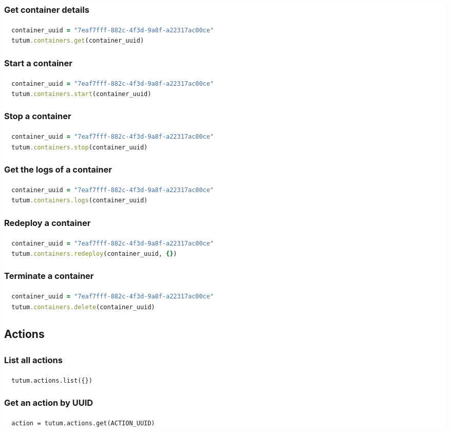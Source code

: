 ### Get container details

```ruby
  container_uuid = "7eaf7fff-882c-4f3d-9a8f-a22317ac00ce"
  tutum.containers.get(container_uuid)
```

### Start a container

```ruby
  container_uuid = "7eaf7fff-882c-4f3d-9a8f-a22317ac00ce"
  tutum.containers.start(container_uuid)
```

### Stop a container

```ruby
  container_uuid = "7eaf7fff-882c-4f3d-9a8f-a22317ac00ce"
  tutum.containers.stop(container_uuid)
```

### Get the logs of a container

```ruby
  container_uuid = "7eaf7fff-882c-4f3d-9a8f-a22317ac00ce"
  tutum.containers.logs(container_uuid)
```

### Redeploy a container

```ruby
  container_uuid = "7eaf7fff-882c-4f3d-9a8f-a22317ac00ce"
  tutum.containers.redeploy(container_uuid, {})
```

### Terminate a container

```ruby
  container_uuid = "7eaf7fff-882c-4f3d-9a8f-a22317ac00ce"
  tutum.containers.delete(container_uuid)
```

## Actions

### List all actions

```
  tutum.actions.list({})
```

### Get an action by UUID

```
  action = tutum.actions.get(ACTION_UUID)
```
